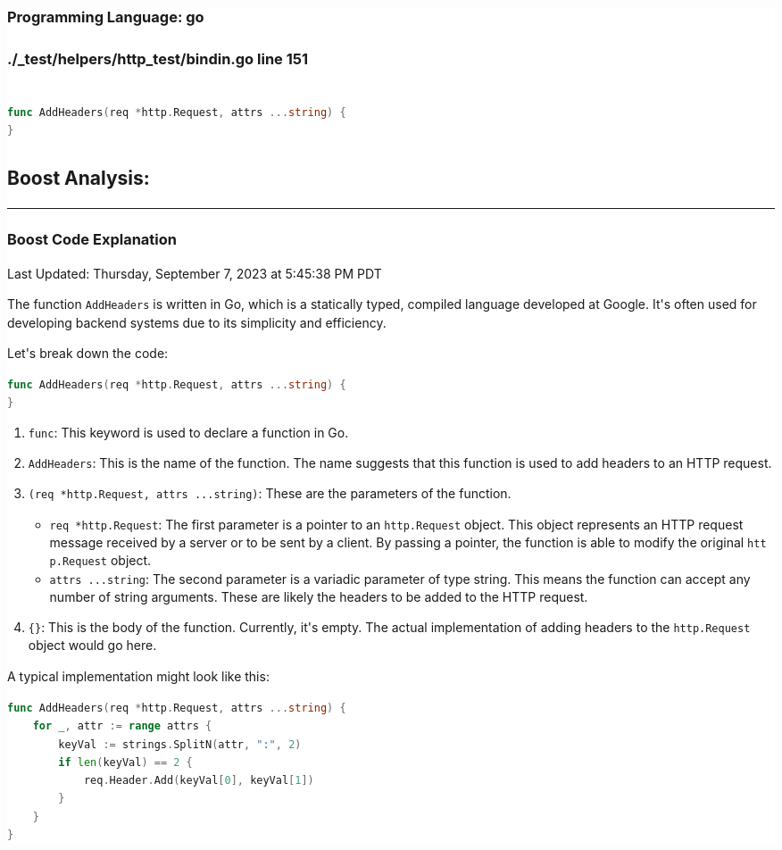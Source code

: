 ### Programming Language: go
### ./_test/helpers/http_test/bindin.go line 151

```go

func AddHeaders(req *http.Request, attrs ...string) {
}

```
## Boost Analysis:



---

### Boost Code Explanation

Last Updated: Thursday, September 7, 2023 at 5:45:38 PM PDT

The function `AddHeaders` is written in Go, which is a statically typed, compiled language developed at Google. It's often used for developing backend systems due to its simplicity and efficiency.

Let's break down the code:

```go
func AddHeaders(req *http.Request, attrs ...string) {
}
```

1. `func`: This keyword is used to declare a function in Go.

2. `AddHeaders`: This is the name of the function. The name suggests that this function is used to add headers to an HTTP request.

3. `(req *http.Request, attrs ...string)`: These are the parameters of the function.
   - `req *http.Request`: The first parameter is a pointer to an `http.Request` object. This object represents an HTTP request message received by a server or to be sent by a client. By passing a pointer, the function is able to modify the original `http.Request` object.
   - `attrs ...string`: The second parameter is a variadic parameter of type string. This means the function can accept any number of string arguments. These are likely the headers to be added to the HTTP request.

4. `{}`: This is the body of the function. Currently, it's empty. The actual implementation of adding headers to the `http.Request` object would go here. 

A typical implementation might look like this:

```go
func AddHeaders(req *http.Request, attrs ...string) {
    for _, attr := range attrs {
        keyVal := strings.SplitN(attr, ":", 2)
        if len(keyVal) == 2 {
            req.Header.Add(keyVal[0], keyVal[1])
        }
    }
}
```

